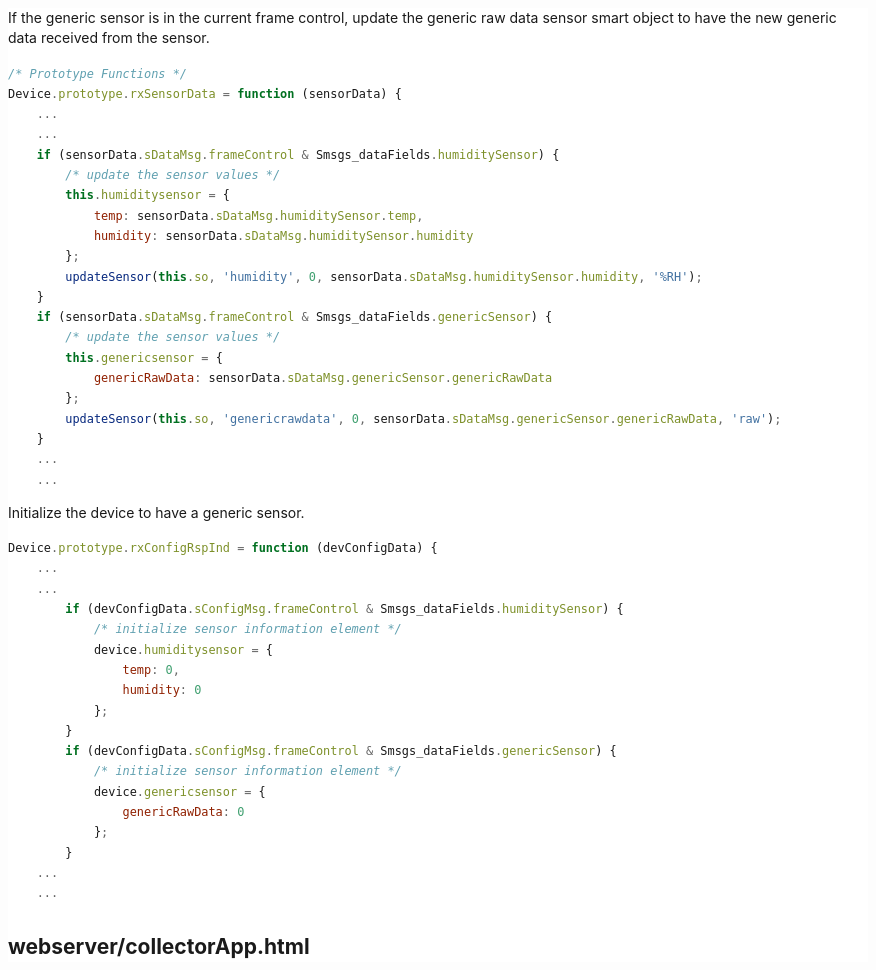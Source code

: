 If the generic sensor is in the current frame control, update the generic raw data sensor smart object to have the new generic data received from the sensor. 

```js
/* Prototype Functions */
Device.prototype.rxSensorData = function (sensorData) {
    ...
    ...
    if (sensorData.sDataMsg.frameControl & Smsgs_dataFields.humiditySensor) {
        /* update the sensor values */
        this.humiditysensor = {
            temp: sensorData.sDataMsg.humiditySensor.temp,
            humidity: sensorData.sDataMsg.humiditySensor.humidity
        };
        updateSensor(this.so, 'humidity', 0, sensorData.sDataMsg.humiditySensor.humidity, '%RH');
    }
    if (sensorData.sDataMsg.frameControl & Smsgs_dataFields.genericSensor) {
        /* update the sensor values */
        this.genericsensor = {
            genericRawData: sensorData.sDataMsg.genericSensor.genericRawData
        };
        updateSensor(this.so, 'genericrawdata', 0, sensorData.sDataMsg.genericSensor.genericRawData, 'raw');
    }
    ...
    ...
```

Initialize the device to have a generic sensor. 

```js
Device.prototype.rxConfigRspInd = function (devConfigData) {
    ...
    ...
        if (devConfigData.sConfigMsg.frameControl & Smsgs_dataFields.humiditySensor) {
            /* initialize sensor information element */
            device.humiditysensor = {
                temp: 0,
                humidity: 0
            };
        }
        if (devConfigData.sConfigMsg.frameControl & Smsgs_dataFields.genericSensor) {
            /* initialize sensor information element */
            device.genericsensor = {
                genericRawData: 0
            };
        }
    ...
    ...
```

## webserver/collectorApp.html
